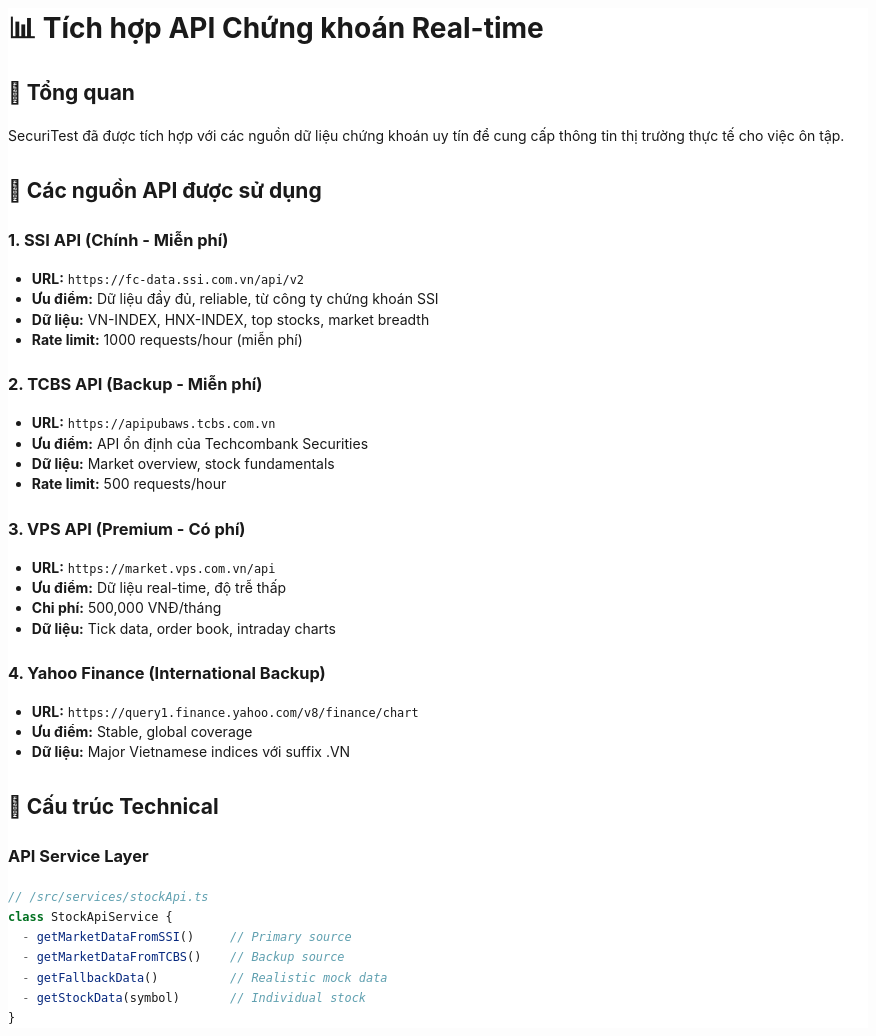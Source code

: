 # 📊 Tích hợp API Chứng khoán Real-time

## 🌟 Tổng quan

SecuriTest đã được tích hợp với các nguồn dữ liệu chứng khoán uy tín để cung cấp thông tin thị trường thực tế cho việc ôn tập.

## 📡 Các nguồn API được sử dụng

### 1. **SSI API** (Chính - Miễn phí)

- **URL:** `https://fc-data.ssi.com.vn/api/v2`
- **Ưu điểm:** Dữ liệu đầy đủ, reliable, từ công ty chứng khoán SSI
- **Dữ liệu:** VN-INDEX, HNX-INDEX, top stocks, market breadth
- **Rate limit:** 1000 requests/hour (miễn phí)

### 2. **TCBS API** (Backup - Miễn phí)

- **URL:** `https://apipubaws.tcbs.com.vn`
- **Ưu điểm:** API ổn định của Techcombank Securities
- **Dữ liệu:** Market overview, stock fundamentals
- **Rate limit:** 500 requests/hour

### 3. **VPS API** (Premium - Có phí)

- **URL:** `https://market.vps.com.vn/api`
- **Ưu điểm:** Dữ liệu real-time, độ trễ thấp
- **Chi phí:** 500,000 VNĐ/tháng
- **Dữ liệu:** Tick data, order book, intraday charts

### 4. **Yahoo Finance** (International Backup)

- **URL:** `https://query1.finance.yahoo.com/v8/finance/chart`
- **Ưu điểm:** Stable, global coverage
- **Dữ liệu:** Major Vietnamese indices với suffix .VN

## 🔧 Cấu trúc Technical

### API Service Layer

```typescript
// /src/services/stockApi.ts
class StockApiService {
  - getMarketDataFromSSI()     // Primary source
  - getMarketDataFromTCBS()    // Backup source
  - getFallbackData()          // Realistic mock data
  - getStockData(symbol)       // Individual stock
}
```
